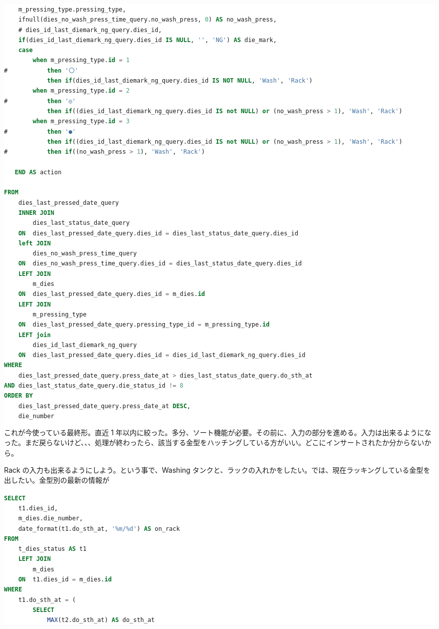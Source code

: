 ```sql
    m_pressing_type.pressing_type,
    ifnull(dies_no_wash_press_time_query.no_wash_press, 0) AS no_wash_press,
    # dies_id_last_diemark_ng_query.dies_id,
    if(dies_id_last_diemark_ng_query.dies_id IS NULL, '', 'NG') AS die_mark,
    case
    	when m_pressing_type.id = 1
#    		then '〇'
			then if(dies_id_last_diemark_ng_query.dies_id IS NOT NULL, 'Wash', 'Rack')
    	when m_pressing_type.id = 2
#    		then '◎'
			then if((dies_id_last_diemark_ng_query.dies_id IS not NULL) or (no_wash_press > 1), 'Wash', 'Rack')
    	when m_pressing_type.id = 3
#    		then '●'
			then if((dies_id_last_diemark_ng_query.dies_id IS not NULL) or (no_wash_press > 1), 'Wash', 'Rack')
#			then if((no_wash_press > 1), 'Wash', 'Rack')

   END AS action

FROM
    dies_last_pressed_date_query
    INNER JOIN
        dies_last_status_date_query
    ON  dies_last_pressed_date_query.dies_id = dies_last_status_date_query.dies_id
    left JOIN
        dies_no_wash_press_time_query
    ON  dies_no_wash_press_time_query.dies_id = dies_last_status_date_query.dies_id
    LEFT JOIN
        m_dies
    ON  dies_last_pressed_date_query.dies_id = m_dies.id
    LEFT JOIN
        m_pressing_type
    ON  dies_last_pressed_date_query.pressing_type_id = m_pressing_type.id
    LEFT join
        dies_id_last_diemark_ng_query
    ON  dies_last_pressed_date_query.dies_id = dies_id_last_diemark_ng_query.dies_id
WHERE
    dies_last_pressed_date_query.press_date_at > dies_last_status_date_query.do_sth_at
AND dies_last_status_date_query.die_status_id != 8
ORDER BY
    dies_last_pressed_date_query.press_date_at DESC,
    die_number
```

これが今使っている最終形。直近 1 年以内に絞った。多分、ソート機能が必要。その前に、入力の部分を進める。入力は出来るようになった。まだ戻らないけど、、、処理が終わったら、該当する金型をハッチングしている方がいい。どこにインサートされたか分からないから。

Rack の入力も出来るようにしよう。という事で、Washing タンクと、ラックの入れかをしたい。では、現在ラッキングしている金型を出したい。金型別の最新の情報が

```sql
SELECT
    t1.dies_id,
    m_dies.die_number,
    date_format(t1.do_sth_at, '%m/%d') AS on_rack
FROM
    t_dies_status AS t1
    LEFT JOIN
        m_dies
    ON  t1.dies_id = m_dies.id
WHERE
    t1.do_sth_at = (
        SELECT
            MAX(t2.do_sth_at) AS do_sth_at
```